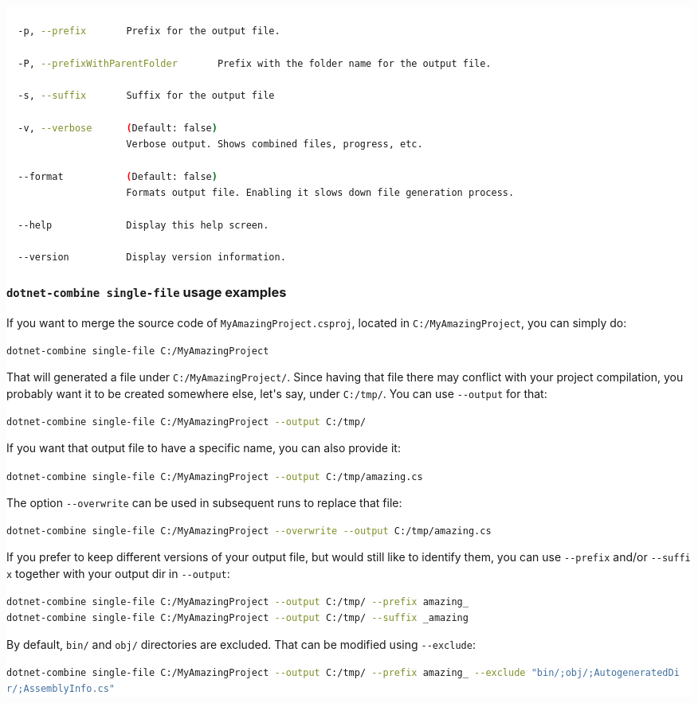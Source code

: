 ```bash

  -p, --prefix       Prefix for the output file.

  -P, --prefixWithParentFolder       Prefix with the folder name for the output file.

  -s, --suffix       Suffix for the output file

  -v, --verbose      (Default: false)
                     Verbose output. Shows combined files, progress, etc.

  --format           (Default: false)
                     Formats output file. Enabling it slows down file generation process.

  --help             Display this help screen.

  --version          Display version information.
```

### `dotnet-combine single-file` usage examples

If you want to merge the source code of `MyAmazingProject.csproj`, located in `C:/MyAmazingProject`, you can simply do:

```bash
dotnet-combine single-file C:/MyAmazingProject
```

That will generated a file under `C:/MyAmazingProject/`. Since having that file there may conflict with your project compilation, you probably want it to be created somewhere else, let's say, under `C:/tmp/`. You can use `--output` for that:

```bash
dotnet-combine single-file C:/MyAmazingProject --output C:/tmp/
```

If you want that output file to have a specific name, you can also provide it:

```bash
dotnet-combine single-file C:/MyAmazingProject --output C:/tmp/amazing.cs
```

The option `--overwrite` can be used in subsequent runs to replace that file:

```bash
dotnet-combine single-file C:/MyAmazingProject --overwrite --output C:/tmp/amazing.cs
```

If you prefer to keep different versions of your output file, but would still like to identify them, you can use `--prefix` and/or `--suffix` together with your output dir in `--output`:

```bash
dotnet-combine single-file C:/MyAmazingProject --output C:/tmp/ --prefix amazing_
dotnet-combine single-file C:/MyAmazingProject --output C:/tmp/ --suffix _amazing
```

By default, `bin/` and `obj/` directories are excluded. That can be modified using `--exclude`:

```bash
dotnet-combine single-file C:/MyAmazingProject --output C:/tmp/ --prefix amazing_ --exclude "bin/;obj/;AutogeneratedDir/;AssemblyInfo.cs"
```

